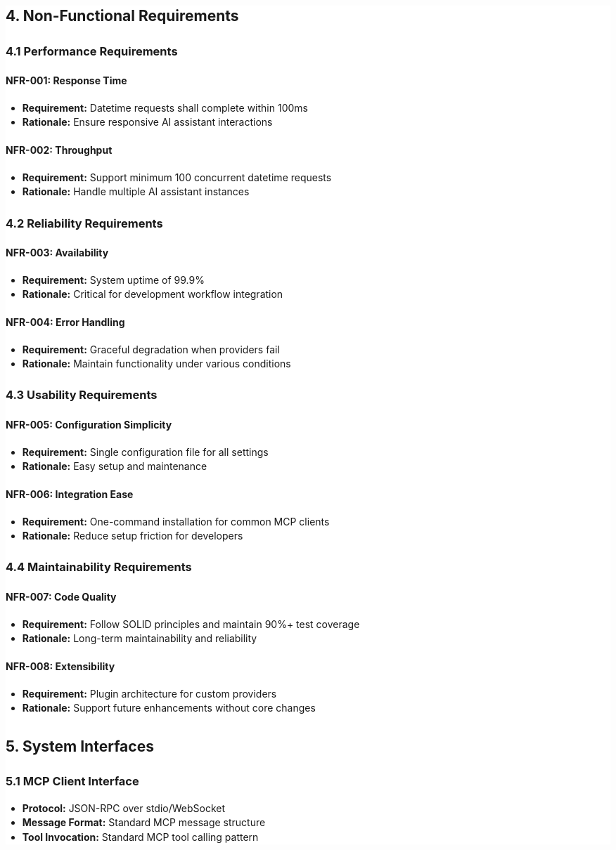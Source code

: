 ## 4. Non-Functional Requirements

### 4.1 Performance Requirements

#### NFR-001: Response Time
- **Requirement:** Datetime requests shall complete within 100ms
- **Rationale:** Ensure responsive AI assistant interactions

#### NFR-002: Throughput
- **Requirement:** Support minimum 100 concurrent datetime requests
- **Rationale:** Handle multiple AI assistant instances

### 4.2 Reliability Requirements

#### NFR-003: Availability
- **Requirement:** System uptime of 99.9%
- **Rationale:** Critical for development workflow integration

#### NFR-004: Error Handling
- **Requirement:** Graceful degradation when providers fail
- **Rationale:** Maintain functionality under various conditions

### 4.3 Usability Requirements

#### NFR-005: Configuration Simplicity
- **Requirement:** Single configuration file for all settings
- **Rationale:** Easy setup and maintenance

#### NFR-006: Integration Ease
- **Requirement:** One-command installation for common MCP clients
- **Rationale:** Reduce setup friction for developers

### 4.4 Maintainability Requirements

#### NFR-007: Code Quality
- **Requirement:** Follow SOLID principles and maintain 90%+ test coverage
- **Rationale:** Long-term maintainability and reliability

#### NFR-008: Extensibility
- **Requirement:** Plugin architecture for custom providers
- **Rationale:** Support future enhancements without core changes

## 5. System Interfaces

### 5.1 MCP Client Interface
- **Protocol:** JSON-RPC over stdio/WebSocket
- **Message Format:** Standard MCP message structure
- **Tool Invocation:** Standard MCP tool calling pattern
